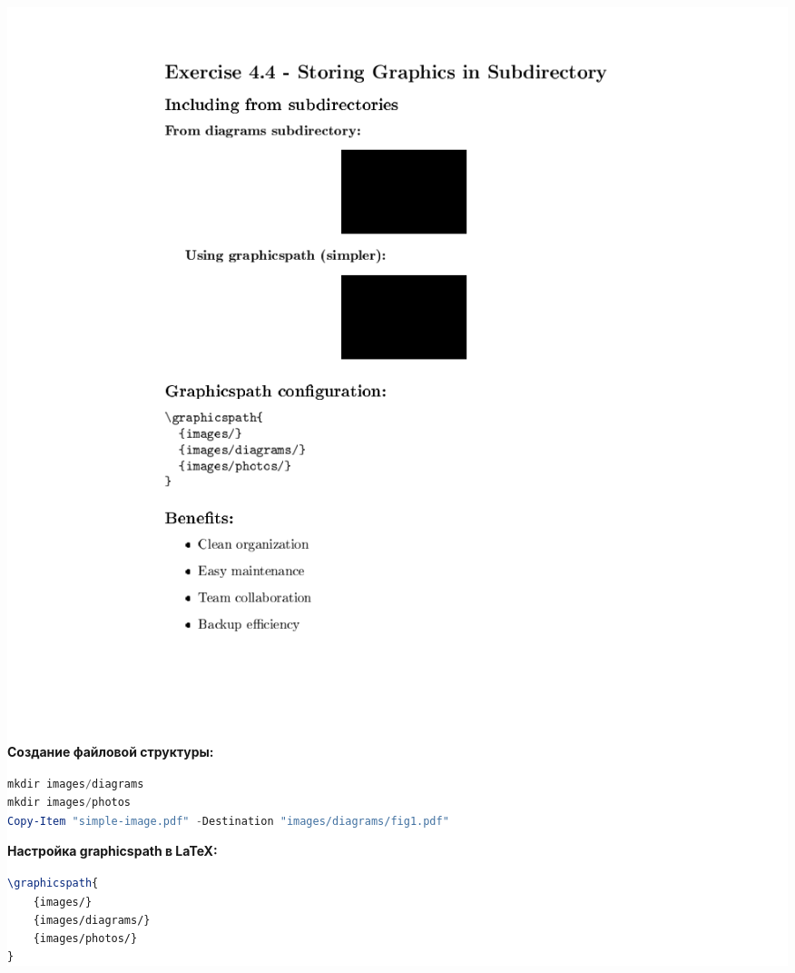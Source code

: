 ![Результат организации](im14.png)

**Создание файловой структуры:**
```powershell
mkdir images/diagrams
mkdir images/photos
Copy-Item "simple-image.pdf" -Destination "images/diagrams/fig1.pdf"
```

**Настройка graphicspath в LaTeX:**
```latex
\graphicspath{
    {images/}
    {images/diagrams/}
    {images/photos/}
}
```
